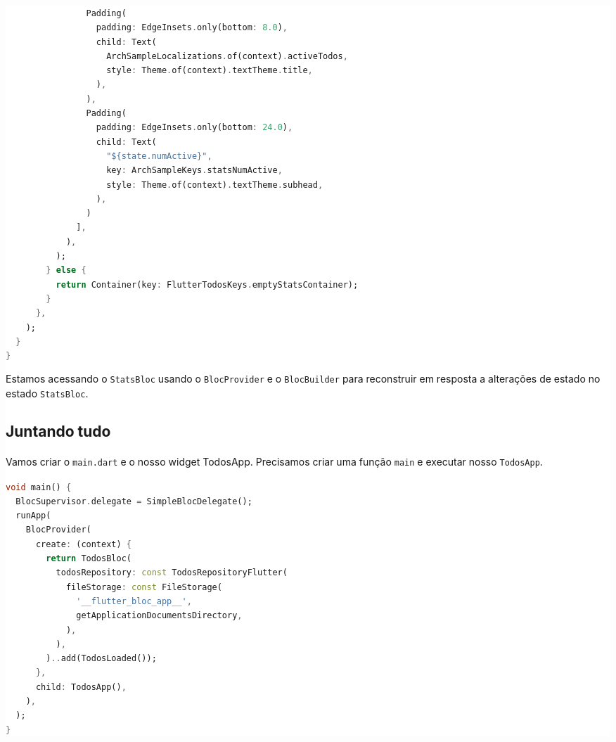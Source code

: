 ```dart
                Padding(
                  padding: EdgeInsets.only(bottom: 8.0),
                  child: Text(
                    ArchSampleLocalizations.of(context).activeTodos,
                    style: Theme.of(context).textTheme.title,
                  ),
                ),
                Padding(
                  padding: EdgeInsets.only(bottom: 24.0),
                  child: Text(
                    "${state.numActive}",
                    key: ArchSampleKeys.statsNumActive,
                    style: Theme.of(context).textTheme.subhead,
                  ),
                )
              ],
            ),
          );
        } else {
          return Container(key: FlutterTodosKeys.emptyStatsContainer);
        }
      },
    );
  }
}
```

Estamos acessando o `StatsBloc` usando o `BlocProvider` e o `BlocBuilder` para reconstruir em resposta a alterações de estado no estado `StatsBloc`.

## Juntando tudo

Vamos criar o `main.dart` e o nosso widget TodosApp. Precisamos criar uma função `main` e executar nosso `TodosApp`.

```dart
void main() {
  BlocSupervisor.delegate = SimpleBlocDelegate();
  runApp(
    BlocProvider(
      create: (context) {
        return TodosBloc(
          todosRepository: const TodosRepositoryFlutter(
            fileStorage: const FileStorage(
              '__flutter_bloc_app__',
              getApplicationDocumentsDirectory,
            ),
          ),
        )..add(TodosLoaded());
      },
      child: TodosApp(),
    ),
  );
}
```
